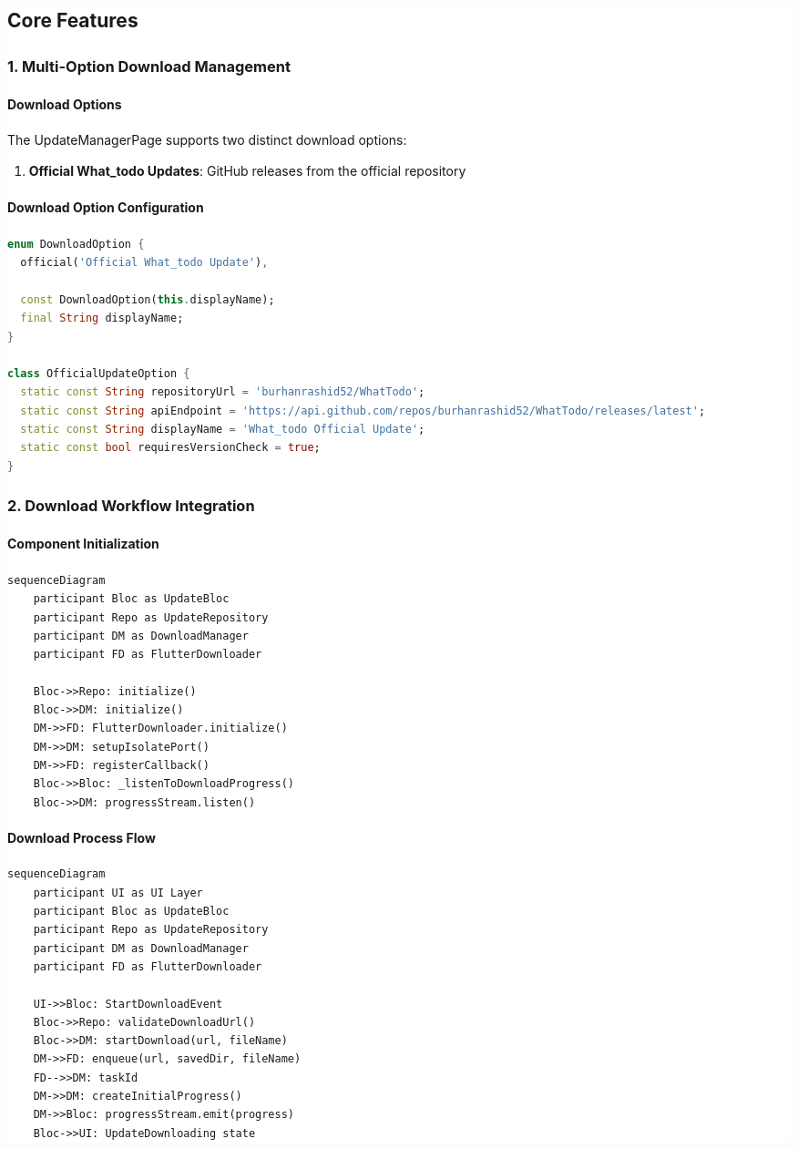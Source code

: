 ## Core Features

### 1. Multi-Option Download Management

#### Download Options
The UpdateManagerPage supports two distinct download options:
1. **Official What_todo Updates**: GitHub releases from the official repository

#### Download Option Configuration
```dart
enum DownloadOption {
  official('Official What_todo Update'),
  
  const DownloadOption(this.displayName);
  final String displayName;
}

class OfficialUpdateOption {
  static const String repositoryUrl = 'burhanrashid52/WhatTodo';
  static const String apiEndpoint = 'https://api.github.com/repos/burhanrashid52/WhatTodo/releases/latest';
  static const String displayName = 'What_todo Official Update';
  static const bool requiresVersionCheck = true;
}

```

### 2. Download Workflow Integration

#### Component Initialization
```mermaid
sequenceDiagram
    participant Bloc as UpdateBloc
    participant Repo as UpdateRepository
    participant DM as DownloadManager
    participant FD as FlutterDownloader
    
    Bloc->>Repo: initialize()
    Bloc->>DM: initialize()
    DM->>FD: FlutterDownloader.initialize()
    DM->>DM: setupIsolatePort()
    DM->>FD: registerCallback()
    Bloc->>Bloc: _listenToDownloadProgress()
    Bloc->>DM: progressStream.listen()
```

#### Download Process Flow
```mermaid
sequenceDiagram
    participant UI as UI Layer
    participant Bloc as UpdateBloc
    participant Repo as UpdateRepository
    participant DM as DownloadManager
    participant FD as FlutterDownloader
    
    UI->>Bloc: StartDownloadEvent
    Bloc->>Repo: validateDownloadUrl()
    Bloc->>DM: startDownload(url, fileName)
    DM->>FD: enqueue(url, savedDir, fileName)
    FD-->>DM: taskId
    DM->>DM: createInitialProgress()
    DM->>Bloc: progressStream.emit(progress)
    Bloc->>UI: UpdateDownloading state
```